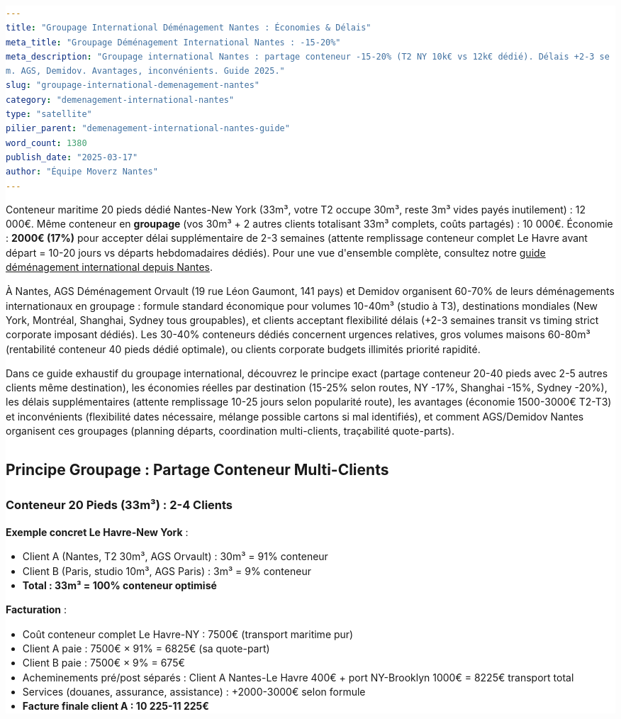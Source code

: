 ```yaml
---
title: "Groupage International Déménagement Nantes : Économies & Délais"
meta_title: "Groupage Déménagement International Nantes : -15-20%"
meta_description: "Groupage international Nantes : partage conteneur -15-20% (T2 NY 10k€ vs 12k€ dédié). Délais +2-3 sem. AGS, Demidov. Avantages, inconvénients. Guide 2025."
slug: "groupage-international-demenagement-nantes"
category: "demenagement-international-nantes"
type: "satellite"
pilier_parent: "demenagement-international-nantes-guide"
word_count: 1380
publish_date: "2025-03-17"
author: "Équipe Moverz Nantes"
---
```


Conteneur maritime 20 pieds dédié Nantes-New York (33m³, votre T2 occupe 30m³, reste 3m³ vides payés inutilement) : 12 000€. Même conteneur en **groupage** (vos 30m³ + 2 autres clients totalisant 33m³ complets, coûts partagés) : 10 000€. Économie : **2000€ (17%)** pour accepter délai supplémentaire de 2-3 semaines (attente remplissage conteneur complet Le Havre avant départ = 10-20 jours vs départs hebdomadaires dédiés). Pour une vue d'ensemble complète, consultez notre [guide déménagement international depuis Nantes](/blog/demenagement-international-nantes/demenagement-international-nantes-guide).

À Nantes, AGS Déménagement Orvault (19 rue Léon Gaumont, 141 pays) et Demidov organisent 60-70% de leurs déménagements internationaux en groupage : formule standard économique pour volumes 10-40m³ (studio à T3), destinations mondiales (New York, Montréal, Shanghai, Sydney tous groupables), et clients acceptant flexibilité délais (+2-3 semaines transit vs timing strict corporate imposant dédiés). Les 30-40% conteneurs dédiés concernent urgences relatives, gros volumes maisons 60-80m³ (rentabilité conteneur 40 pieds dédié optimale), ou clients corporate budgets illimités priorité rapidité.

Dans ce guide exhaustif du groupage international, découvrez le principe exact (partage conteneur 20-40 pieds avec 2-5 autres clients même destination), les économies réelles par destination (15-25% selon routes, NY -17%, Shanghai -15%, Sydney -20%), les délais supplémentaires (attente remplissage 10-25 jours selon popularité route), les avantages (économie 1500-3000€ T2-T3) et inconvénients (flexibilité dates nécessaire, mélange possible cartons si mal identifiés), et comment AGS/Demidov Nantes organisent ces groupages (planning départs, coordination multi-clients, traçabilité quote-parts).

## Principe Groupage : Partage Conteneur Multi-Clients

### Conteneur 20 Pieds (33m³) : 2-4 Clients

**Exemple concret Le Havre-New York** :
- Client A (Nantes, T2 30m³, AGS Orvault) : 30m³ = 91% conteneur
- Client B (Paris, studio 10m³, AGS Paris) : 3m³ = 9% conteneur
- **Total : 33m³ = 100% conteneur optimisé**

**Facturation** :
- Coût conteneur complet Le Havre-NY : 7500€ (transport maritime pur)
- Client A paie : 7500€ × 91% = 6825€ (sa quote-part)
- Client B paie : 7500€ × 9% = 675€
- Acheminements pré/post séparés : Client A Nantes-Le Havre 400€ + port NY-Brooklyn 1000€ = 8225€ transport total
- Services (douanes, assurance, assistance) : +2000-3000€ selon formule
- **Facture finale client A : 10 225-11 225€**
